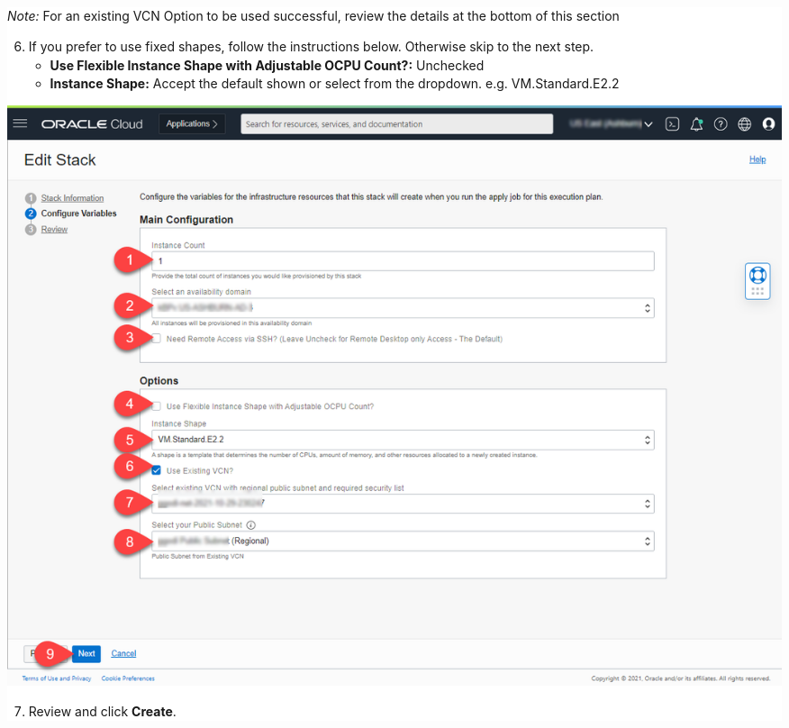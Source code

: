   *Note:* For an existing VCN Option to be used successful, review the details at the bottom of this section

6. If you prefer to use fixed shapes, follow the instructions below.  Otherwise skip to the next step.
    - **Use Flexible Instance Shape with Adjustable OCPU Count?:** Unchecked
    - **Instance Shape:** Accept the default shown or select from the dropdown. e.g. VM.Standard.E2.2

  ![](./images/create-stack-novnc-ssh-6.png " ")

7. Review and click **Create**.
